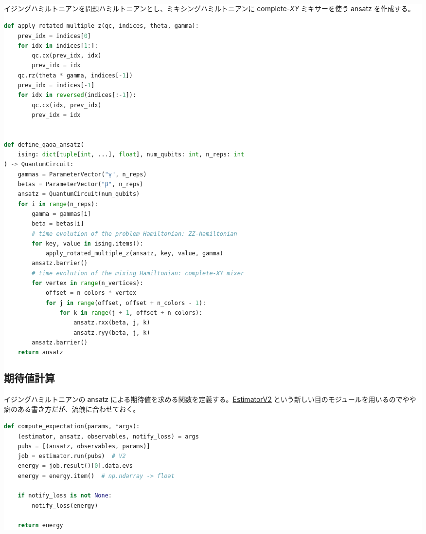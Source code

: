 イジングハミルトニアンを問題ハミルトニアンとし、ミキシングハミルトニアンに complete-$XY$ ミキサーを使う ansatz を作成する。

```python
def apply_rotated_multiple_z(qc, indices, theta, gamma):
    prev_idx = indices[0]
    for idx in indices[1:]:
        qc.cx(prev_idx, idx)
        prev_idx = idx
    qc.rz(theta * gamma, indices[-1])
    prev_idx = indices[-1]
    for idx in reversed(indices[:-1]):
        qc.cx(idx, prev_idx)
        prev_idx = idx


def define_qaoa_ansatz(
    ising: dict[tuple[int, ...], float], num_qubits: int, n_reps: int
) -> QuantumCircuit:
    gammas = ParameterVector("γ", n_reps)
    betas = ParameterVector("β", n_reps)
    ansatz = QuantumCircuit(num_qubits)
    for i in range(n_reps):
        gamma = gammas[i]
        beta = betas[i]
        # time evolution of the problem Hamiltonian: ZZ-hamiltonian
        for key, value in ising.items():
            apply_rotated_multiple_z(ansatz, key, value, gamma)
        ansatz.barrier()
        # time evolution of the mixing Hamiltonian: complete-XY mixer
        for vertex in range(n_vertices):
            offset = n_colors * vertex
            for j in range(offset, offset + n_colors - 1):
                for k in range(j + 1, offset + n_colors):
                    ansatz.rxx(beta, j, k)
                    ansatz.ryy(beta, j, k)
        ansatz.barrier()
    return ansatz
```

## 期待値計算

イジングハミルトニアンの ansatz による期待値を求める関数を定義する。[EstimatorV2](https://docs.quantum.ibm.com/api/qiskit-ibm-runtime/qiskit_ibm_runtime.EstimatorV2) という新しい目のモジュールを用いるのでやや癖のある書き方だが、流儀に合わせておく。

```python
def compute_expectation(params, *args):
    (estimator, ansatz, observables, notify_loss) = args
    pubs = [(ansatz, observables, params)]
    job = estimator.run(pubs)  # V2
    energy = job.result()[0].data.evs
    energy = energy.item()  # np.ndarray -> float

    if notify_loss is not None:
        notify_loss(energy)

    return energy
```


[^1]: 以下のような方法を使えば不要かもしれない。<br>- [CCCRY gate creation](https://quantumcomputing.stackexchange.com/questions/27546/cccry-gate-creation) <br>- [How can we construct a control-control y-rotation (CCRy) gate in Qiskit?](https://quantumcomputing.stackexchange.com/questions/16208/how-can-we-construct-a-control-control-y-rotation-ccry-gate-in-qiskit) <br>- [A problem with application of multi controlled rotation gates](https://quantumcomputing.stackexchange.com/questions/15475/a-problem-with-application-of-multi-controlled-rotation-gates/15478#15478)
[^2]: [Qiskit で遊んでみる (24) — Qiskit Runtime local testing mode を使ってみる](/derwind/articles/dwd-qiskit24) でも軽く触れたが、最近は 127 量子ビット超の超伝導量子コンピュータの実機上で何とか回路を実行するために細かいトランスパイルの制御をさせたいらしく、`PassManager` を使ったトランスパイル方法が推しのようである。[ISA回路とは](https://www.ibm.com/blogs/systems/jp-ja/isa-circuits/) に説明があるが、細かくは触れずに、ISA (Instruction Set Architecture) 回路へとトランスパイルして、イジングハミルトニアンもそのレイアウトへと合わせ込む[^3]。
[^3]: `PassManager` を深く理解してカスタマイズすると、オレオレゲートを定義して、それをトランスパイルするという芸当も実装可能である・・・。
[^a]: 但し「断熱的量子アルゴリズム」と「量子近似最適化アルゴリズム (QAOA)」とは、完全に互換性のあるアルゴリズムというわけでもないので、これについてはこれ以上は掘り下げない。
[^b]: 難しい場合もあるようだが、正確に基底状態に設定していない場合には QAOA のパフォーマンスに影響が出る可能性が文献 [3] で示唆されている。
[^c]: 気持ち的には、「断熱的量子アルゴリズム」的に書いた場合の $$\hat{H}(t) = \left(1 - \frac{t}{T}\right) \hat{H}_M + \frac{t}{T} \hat{H}_P$$ の時間発展演算子 $\exp (-i t \hat{H}(t))$ の Trotter 分解のパラメータ付け版のような構造になっている。
[^d]: ところで計算すると分かるが、$X$ の固有値は $\{-1, 1\}$ であり、$-1$ に対応する固有ベクトルは $\ket{-} := \frac{1}{\sqrt{2}} (\ket{0} - \ket{1}) = ZH \ket{0}$ である。ここで、$Z$ は Pauli-$Z$ ゲート $$Z = \begin{pmatrix} 1 & 0 \\ 0 & -1 \end{pmatrix}$$ である。これでは話がすっきりしないように感じられるかもしれないが、$\beta_i^\prime = -(2 \pi + \beta_i)$ とおくと、$RX(\beta_i^\prime) = -\exp (- i \frac{\beta_i}{2} (-X)) = -R(-X)(\beta_i)$ という関係が成り立つことが分かる。$p = 2 p^\prime$ の時には $(-1)^{p} = 1$ に注意すると、$$U(\beta, \gamma) = \underbrace{\left( e^{-i \beta_p^\prime (-X)} e^{-i \gamma_p \hat{H}_P} \right) \left( e^{-i \beta_{p-1}^\prime (-X)} e^{-i \gamma_{p-1} \hat{H}_P} \right) \cdots \left( e^{-i \beta_1^\prime (-X)} e^{-i \gamma_1 \hat{H}_P} \right)}_{p=2p^\prime}$$ と書けるので、“$-X$ ミキサー” を使っていると考えてもそれほど悪くはないであろう。$\ket{+}$ は確かに $-X$ の基底状態であるのだから。
[^e]: 実際には、今回も complete-$XY$ ミキサーの基底状態というよりは最大固有値に対応する固有状態なのだが、パラメータをいじることで実質問題ないと思われる。
